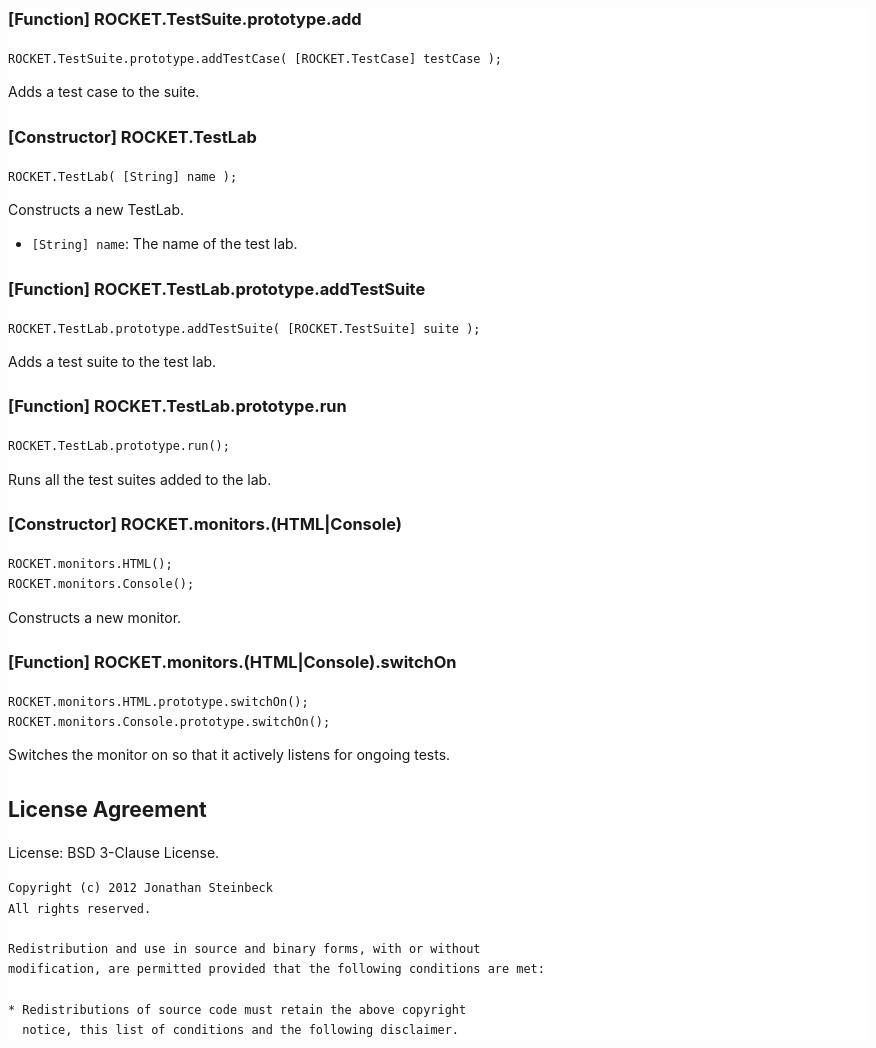 
### [Function] ROCKET.TestSuite.prototype.add ###

    ROCKET.TestSuite.prototype.addTestCase( [ROCKET.TestCase] testCase );

Adds a test case to the suite.


### [Constructor] ROCKET.TestLab ###

    ROCKET.TestLab( [String] name );

Constructs a new TestLab.

 * `[String] name`: The name of the test lab.


### [Function] ROCKET.TestLab.prototype.addTestSuite ###

    ROCKET.TestLab.prototype.addTestSuite( [ROCKET.TestSuite] suite );

Adds a test suite to the test lab.


### [Function] ROCKET.TestLab.prototype.run ###

    ROCKET.TestLab.prototype.run();

Runs all the test suites added to the lab.


### [Constructor] ROCKET.monitors.(HTML|Console) ###

    ROCKET.monitors.HTML();
    ROCKET.monitors.Console();

Constructs a new monitor.


### [Function] ROCKET.monitors.(HTML|Console).switchOn ###

    ROCKET.monitors.HTML.prototype.switchOn();
    ROCKET.monitors.Console.prototype.switchOn();

Switches the monitor on so that it actively listens for ongoing tests.



## License Agreement ##

License: BSD 3-Clause License.

    Copyright (c) 2012 Jonathan Steinbeck
    All rights reserved.

    Redistribution and use in source and binary forms, with or without
    modification, are permitted provided that the following conditions are met:
    
    * Redistributions of source code must retain the above copyright
      notice, this list of conditions and the following disclaimer.
